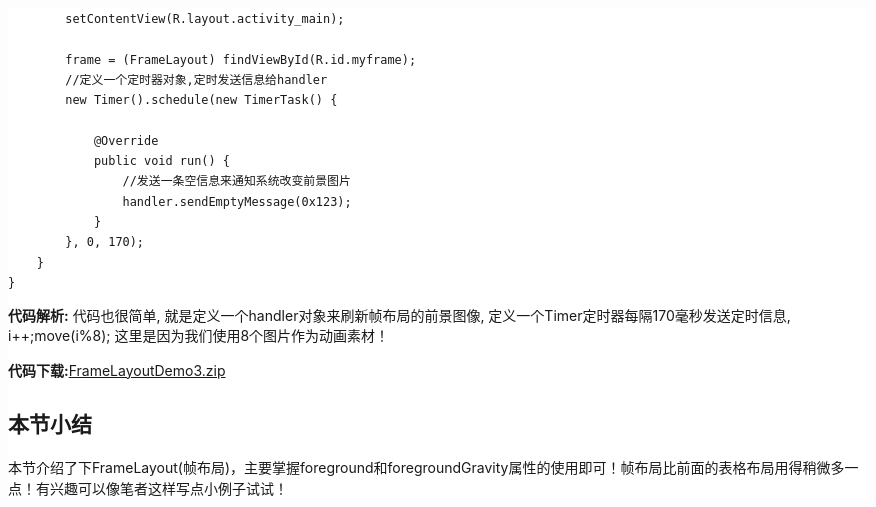 ```
        setContentView(R.layout.activity_main);    
            
        frame = (FrameLayout) findViewById(R.id.myframe);    
        //定义一个定时器对象,定时发送信息给handler    
        new Timer().schedule(new TimerTask() {    
                
            @Override    
            public void run() {    
                //发送一条空信息来通知系统改变前景图片    
                handler.sendEmptyMessage(0x123);    
            }    
        }, 0, 170);     
    }    
}    
```

**代码解析:** 代码也很简单, 就是定义一个handler对象来刷新帧布局的前景图像, 定义一个Timer定时器每隔170毫秒发送定时信息, i++;move(i%8); 这里是因为我们使用8个图片作为动画素材！

**代码下载:**[FrameLayoutDemo3.zip](https://www.runoob.com/try/download/FrameLayoutDemo3.zip)

## 本节小结

本节介绍了下FrameLayout(帧布局)，主要掌握foreground和foregroundGravity属性的使用即可！帧布局比前面的表格布局用得稍微多一点！有兴趣可以像笔者这样写点小例子试试！